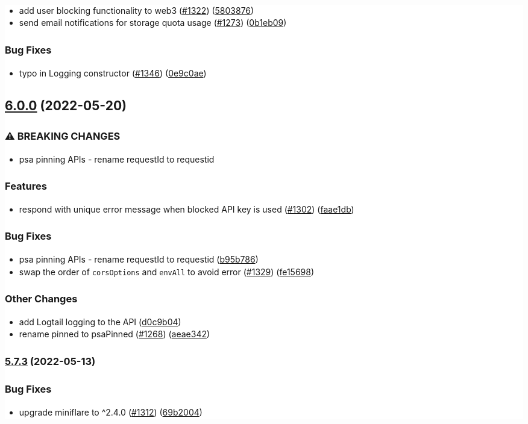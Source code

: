 * add user blocking functionality to web3 ([#1322](https://github.com/web3-storage/web3.storage/issues/1322)) ([5803876](https://github.com/web3-storage/web3.storage/commit/5803876b6ab6672ce82ebe3e641a8729993743ef))
* send email notifications for storage quota usage ([#1273](https://github.com/web3-storage/web3.storage/issues/1273)) ([0b1eb09](https://github.com/web3-storage/web3.storage/commit/0b1eb09b32dfb6cb1b3a5a8b5034dc4ac54ba3e2))


### Bug Fixes

* typo in Logging constructor ([#1346](https://github.com/web3-storage/web3.storage/issues/1346)) ([0e9c0ae](https://github.com/web3-storage/web3.storage/commit/0e9c0ae18229e5b851d58fb62348181550578e5d))

## [6.0.0](https://github.com/web3-storage/web3.storage/compare/api-v5.7.3...api-v6.0.0) (2022-05-20)


### ⚠ BREAKING CHANGES

* psa pinning APIs - rename requestId to requestid

### Features

* respond with unique error message when blocked API key is used ([#1302](https://github.com/web3-storage/web3.storage/issues/1302)) ([faae1db](https://github.com/web3-storage/web3.storage/commit/faae1db8d635678fd6b9f36294e0c0dc0f243f22))


### Bug Fixes

* psa pinning APIs - rename requestId to requestid ([b95b786](https://github.com/web3-storage/web3.storage/commit/b95b7868d59bf7ce01ac98abfad8d9cec377f5f9))
* swap the order of `corsOptions` and `envAll` to avoid error ([#1329](https://github.com/web3-storage/web3.storage/issues/1329)) ([fe15698](https://github.com/web3-storage/web3.storage/commit/fe156984178bf7a1ff320621a437c347758a114d))


### Other Changes

* add Logtail logging to the API ([d0c9b04](https://github.com/web3-storage/web3.storage/commit/d0c9b04bd998789f148e32f85ad841396aa069ff))
* rename pinned to psaPinned ([#1268](https://github.com/web3-storage/web3.storage/issues/1268)) ([aeae342](https://github.com/web3-storage/web3.storage/commit/aeae342547b1fb15c17069f6d019beae250564f5))

### [5.7.3](https://github.com/web3-storage/web3.storage/compare/api-v5.7.2...api-v5.7.3) (2022-05-13)


### Bug Fixes

* upgrade miniflare to ^2.4.0 ([#1312](https://github.com/web3-storage/web3.storage/issues/1312)) ([69b2004](https://github.com/web3-storage/web3.storage/commit/69b2004c95dd86e534e1503d8f78c5f068140c71))

